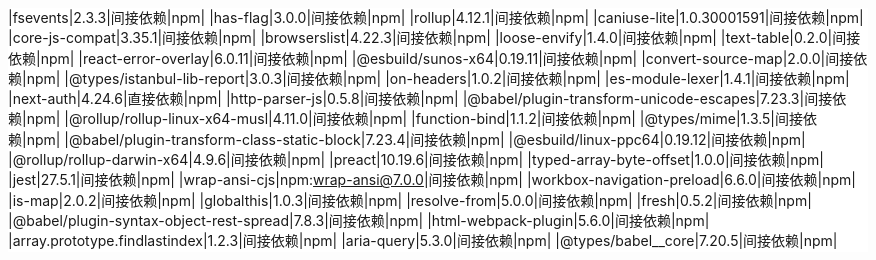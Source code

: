 |fsevents|2.3.3|间接依赖|npm|
|has-flag|3.0.0|间接依赖|npm|
|rollup|4.12.1|间接依赖|npm|
|caniuse-lite|1.0.30001591|间接依赖|npm|
|core-js-compat|3.35.1|间接依赖|npm|
|browserslist|4.22.3|间接依赖|npm|
|loose-envify|1.4.0|间接依赖|npm|
|text-table|0.2.0|间接依赖|npm|
|react-error-overlay|6.0.11|间接依赖|npm|
|@esbuild/sunos-x64|0.19.11|间接依赖|npm|
|convert-source-map|2.0.0|间接依赖|npm|
|@types/istanbul-lib-report|3.0.3|间接依赖|npm|
|on-headers|1.0.2|间接依赖|npm|
|es-module-lexer|1.4.1|间接依赖|npm|
|next-auth|4.24.6|直接依赖|npm|
|http-parser-js|0.5.8|间接依赖|npm|
|@babel/plugin-transform-unicode-escapes|7.23.3|间接依赖|npm|
|@rollup/rollup-linux-x64-musl|4.11.0|间接依赖|npm|
|function-bind|1.1.2|间接依赖|npm|
|@types/mime|1.3.5|间接依赖|npm|
|@babel/plugin-transform-class-static-block|7.23.4|间接依赖|npm|
|@esbuild/linux-ppc64|0.19.12|间接依赖|npm|
|@rollup/rollup-darwin-x64|4.9.6|间接依赖|npm|
|preact|10.19.6|间接依赖|npm|
|typed-array-byte-offset|1.0.0|间接依赖|npm|
|jest|27.5.1|间接依赖|npm|
|wrap-ansi-cjs|npm:wrap-ansi@7.0.0|间接依赖|npm|
|workbox-navigation-preload|6.6.0|间接依赖|npm|
|is-map|2.0.2|间接依赖|npm|
|globalthis|1.0.3|间接依赖|npm|
|resolve-from|5.0.0|间接依赖|npm|
|fresh|0.5.2|间接依赖|npm|
|@babel/plugin-syntax-object-rest-spread|7.8.3|间接依赖|npm|
|html-webpack-plugin|5.6.0|间接依赖|npm|
|array.prototype.findlastindex|1.2.3|间接依赖|npm|
|aria-query|5.3.0|间接依赖|npm|
|@types/babel__core|7.20.5|间接依赖|npm|